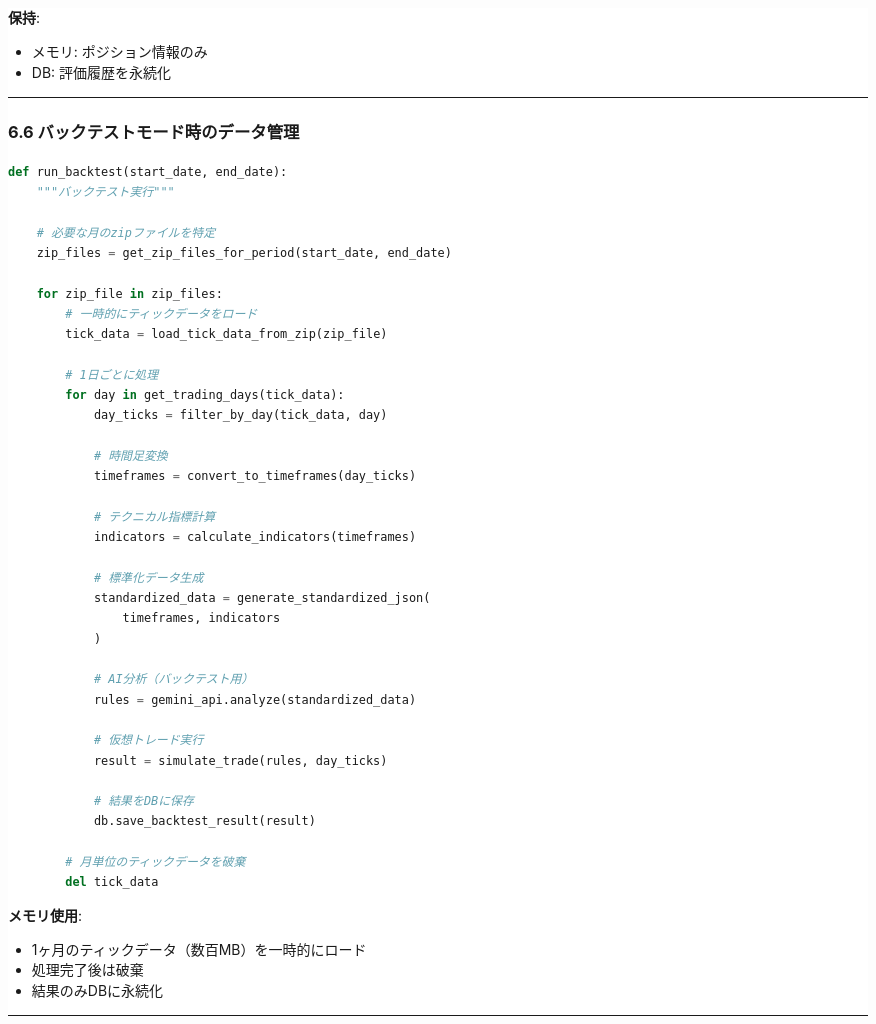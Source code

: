 **保持**:
- メモリ: ポジション情報のみ
- DB: 評価履歴を永続化

---

### 6.6 バックテストモード時のデータ管理

```python
def run_backtest(start_date, end_date):
    """バックテスト実行"""

    # 必要な月のzipファイルを特定
    zip_files = get_zip_files_for_period(start_date, end_date)

    for zip_file in zip_files:
        # 一時的にティックデータをロード
        tick_data = load_tick_data_from_zip(zip_file)

        # 1日ごとに処理
        for day in get_trading_days(tick_data):
            day_ticks = filter_by_day(tick_data, day)

            # 時間足変換
            timeframes = convert_to_timeframes(day_ticks)

            # テクニカル指標計算
            indicators = calculate_indicators(timeframes)

            # 標準化データ生成
            standardized_data = generate_standardized_json(
                timeframes, indicators
            )

            # AI分析（バックテスト用）
            rules = gemini_api.analyze(standardized_data)

            # 仮想トレード実行
            result = simulate_trade(rules, day_ticks)

            # 結果をDBに保存
            db.save_backtest_result(result)

        # 月単位のティックデータを破棄
        del tick_data
```

**メモリ使用**:
- 1ヶ月のティックデータ（数百MB）を一時的にロード
- 処理完了後は破棄
- 結果のみDBに永続化

---
